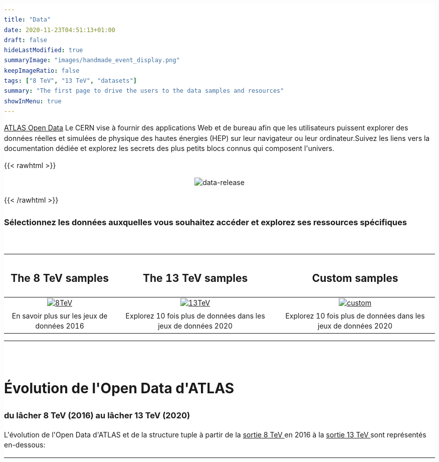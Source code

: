 ```yaml
---
title: "Data"
date: 2020-11-23T04:51:13+01:00
draft: false
hideLastModified: true
summaryImage: "images/handmade_event_display.png"
keepImageRatio: false
tags: ["8 TeV", "13 TeV", "datasets"]
summary: "The first page to drive the users to the data samples and resources"
showInMenu: true
---
```


[ATLAS Open Data](http://opendata.atlas.cern) Le CERN vise à fournir des applications Web et de bureau afin que les utilisateurs puissent explorer des données réelles et simulées de physique des hautes énergies (HEP) sur leur navigateur ou leur ordinateur.Suivez les liens vers la documentation dédiée et explorez les secrets des plus petits blocs connus qui composent l'univers.


{{< rawhtml >}}
<script async src="https://unpkg.com/mermaid@8.2.3/dist/mermaid.min.js"></script>

<CENTER>

<img src="images/figure-data-release.png" width="60%" alt="data-release">

</CENTER>

{{< /rawhtml >}}

### Sélectionnez les données auxquelles vous souhaitez accéder et explorez ses ressources spécifiques

&nbsp;

| <h2><b>The 8 TeV samples</b></h2> | <h2><b>The 13 TeV samples</b></h2> | <h2><b>Custom samples</b></h2> |
| :---:        |          :---: | :---:        |
| [![8TeV](http://opendata.atlas.cern/DataAndTools/pictures/handmade_WAnalysis.png)](../samples-8tev/) | [![13TeV](http://opendata.atlas.cern/DataAndTools/pictures/handmade_externals_friends.png)](../samples-13tev/) | [![custom](http://opendata.atlas.cern/DataAndTools/pictures/handmade_ZAnalysis_trans.png)](../samples-custom/) |
| En savoir plus sur les jeux de données 2016        | Explorez 10 fois plus de données dans les jeux de données 2020        | Explorez 10 fois plus de données dans les jeux de données 2020        |
---

&nbsp;

# Évolution de l'Open Data d'ATLAS
### du lâcher 8 TeV (2016) au lâcher 13 TeV (2020)

L'évolution de l'Open Data d'ATLAS et de la structure tuple à partir de la [sortie 8 TeV ](http://opendata.cern.ch/search?page=1&size=20&experiment=ATLAS&collision_energy=8TeV&collision_type=pp) en 2016 à la [sortie 13 TeV ](./files.md) sont représentés en-dessous:

---
